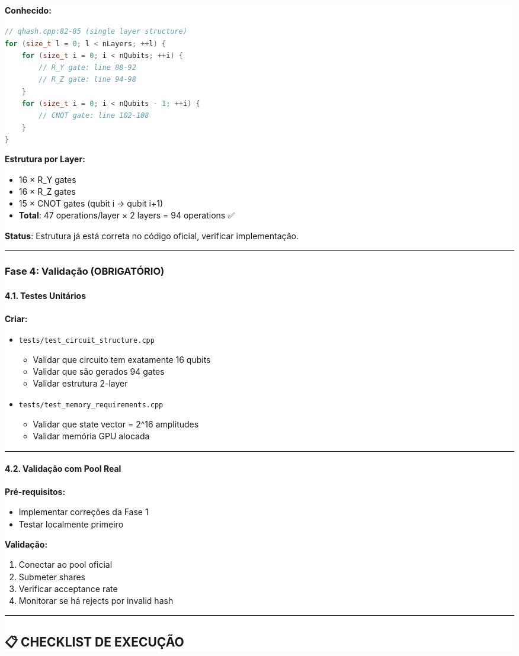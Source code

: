 **Conhecido:**
```cpp
// qhash.cpp:82-85 (single layer structure)
for (size_t l = 0; l < nLayers; ++l) {
    for (size_t i = 0; i < nQubits; ++i) {
        // R_Y gate: line 88-92
        // R_Z gate: line 94-98
    }
    for (size_t i = 0; i < nQubits - 1; ++i) {
        // CNOT gate: line 102-108
    }
}
```

**Estrutura por Layer:**
- 16 × R_Y gates
- 16 × R_Z gates  
- 15 × CNOT gates (qubit i → qubit i+1)
- **Total**: 47 operations/layer × 2 layers = 94 operations ✅

**Status**: Estrutura já está correta no código oficial, verificar implementação.

---

### Fase 4: Validação (OBRIGATÓRIO)

#### 4.1. Testes Unitários
**Criar:**
- `tests/test_circuit_structure.cpp`
  - Validar que circuito tem exatamente 16 qubits
  - Validar que são gerados 94 gates
  - Validar estrutura 2-layer

- `tests/test_memory_requirements.cpp`
  - Validar que state vector = 2^16 amplitudes
  - Validar memória GPU alocada

---

#### 4.2. Validação com Pool Real
**Pré-requisitos:**
- Implementar correções da Fase 1
- Testar localmente primeiro

**Validação:**
1. Conectar ao pool oficial
2. Submeter shares
3. Verificar acceptance rate
4. Monitorar se há rejects por invalid hash

---

## 📋 CHECKLIST DE EXECUÇÃO
